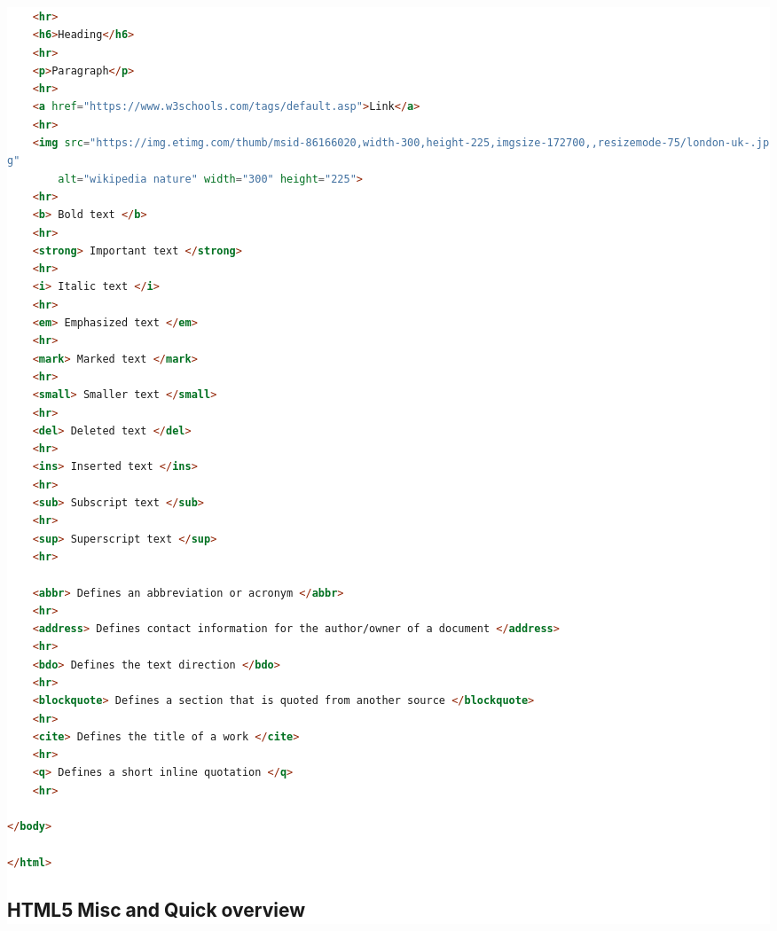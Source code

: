 ```html
    <hr>
    <h6>Heading</h6>
    <hr>
    <p>Paragraph</p>
    <hr>
    <a href="https://www.w3schools.com/tags/default.asp">Link</a>
    <hr>
    <img src="https://img.etimg.com/thumb/msid-86166020,width-300,height-225,imgsize-172700,,resizemode-75/london-uk-.jpg"
        alt="wikipedia nature" width="300" height="225">
    <hr>
    <b> Bold text </b>
    <hr>
    <strong> Important text </strong>
    <hr>
    <i> Italic text </i>
    <hr>
    <em> Emphasized text </em>
    <hr>
    <mark> Marked text </mark>
    <hr>
    <small> Smaller text </small>
    <hr>
    <del> Deleted text </del>
    <hr>
    <ins> Inserted text </ins>
    <hr>
    <sub> Subscript text </sub>
    <hr>
    <sup> Superscript text </sup>
    <hr>

    <abbr> Defines an abbreviation or acronym </abbr>
    <hr>
    <address> Defines contact information for the author/owner of a document </address>
    <hr>
    <bdo> Defines the text direction </bdo>
    <hr>
    <blockquote> Defines a section that is quoted from another source </blockquote>
    <hr>
    <cite> Defines the title of a work </cite>
    <hr>
    <q> Defines a short inline quotation </q>
    <hr>
    
</body>

</html>
```

## HTML5 Misc and Quick overview
